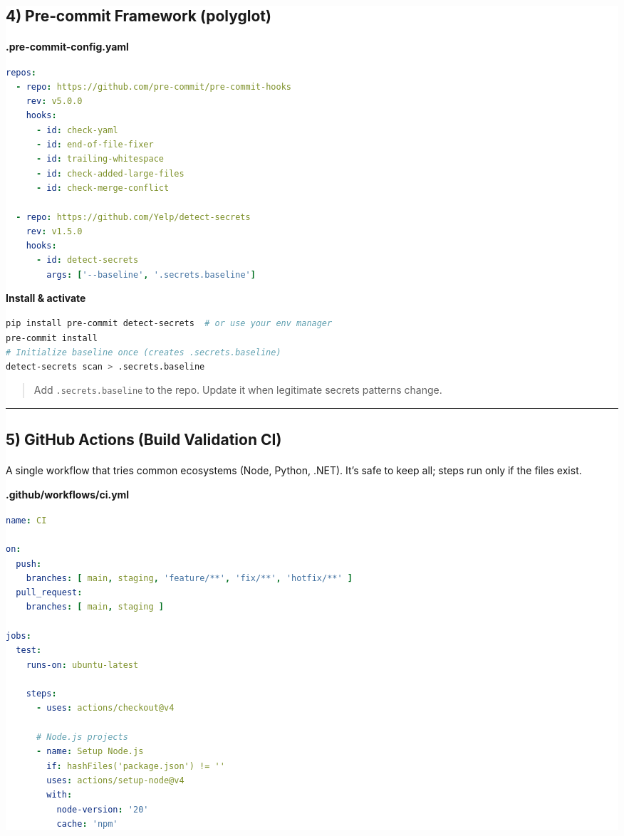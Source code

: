 
## 4) Pre‑commit Framework (polyglot)

**.pre-commit-config.yaml**

```yaml
repos:
  - repo: https://github.com/pre-commit/pre-commit-hooks
    rev: v5.0.0
    hooks:
      - id: check-yaml
      - id: end-of-file-fixer
      - id: trailing-whitespace
      - id: check-added-large-files
      - id: check-merge-conflict

  - repo: https://github.com/Yelp/detect-secrets
    rev: v1.5.0
    hooks:
      - id: detect-secrets
        args: ['--baseline', '.secrets.baseline']
```

**Install & activate**

```bash
pip install pre-commit detect-secrets  # or use your env manager
pre-commit install
# Initialize baseline once (creates .secrets.baseline)
detect-secrets scan > .secrets.baseline
```

> Add `.secrets.baseline` to the repo. Update it when legitimate secrets patterns change.

---

## 5) GitHub Actions (Build Validation CI)

A single workflow that tries common ecosystems (Node, Python, .NET). It’s safe to keep all; steps run only if the files exist.

**.github/workflows/ci.yml**

```yaml
name: CI

on:
  push:
    branches: [ main, staging, 'feature/**', 'fix/**', 'hotfix/**' ]
  pull_request:
    branches: [ main, staging ]

jobs:
  test:
    runs-on: ubuntu-latest

    steps:
      - uses: actions/checkout@v4

      # Node.js projects
      - name: Setup Node.js
        if: hashFiles('package.json') != ''
        uses: actions/setup-node@v4
        with:
          node-version: '20'
          cache: 'npm'

```